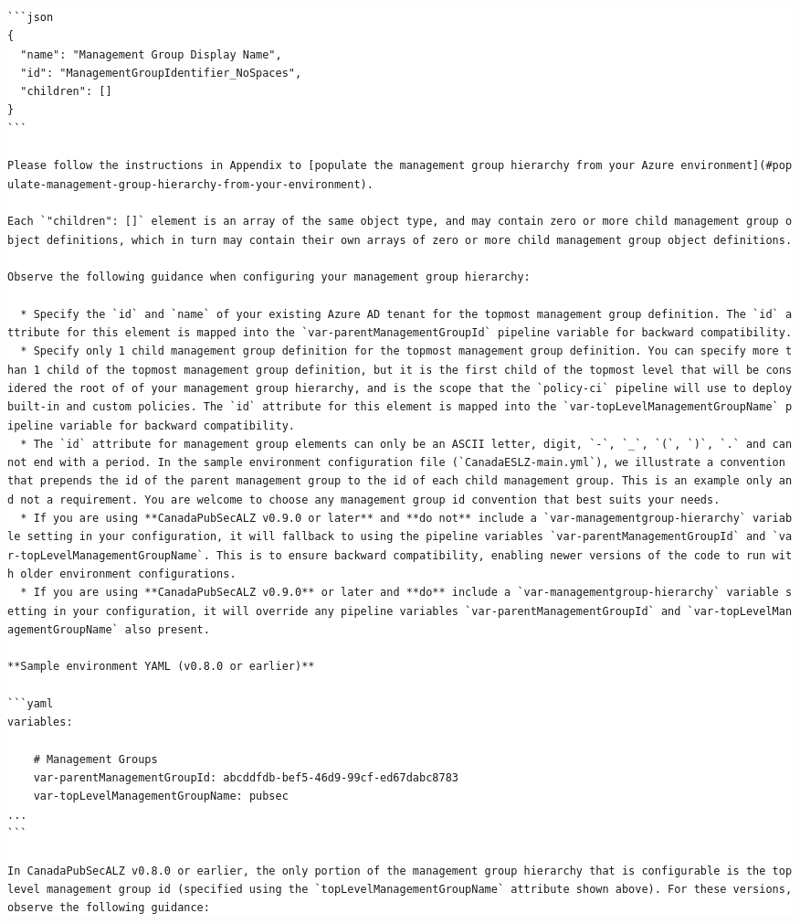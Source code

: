     ```json
    {
      "name": "Management Group Display Name",
      "id": "ManagementGroupIdentifier_NoSpaces",
      "children": []
    }
    ```

    Please follow the instructions in Appendix to [populate the management group hierarchy from your Azure environment](#populate-management-group-hierarchy-from-your-environment).

    Each `"children": []` element is an array of the same object type, and may contain zero or more child management group object definitions, which in turn may contain their own arrays of zero or more child management group object definitions.

    Observe the following guidance when configuring your management group hierarchy:

      * Specify the `id` and `name` of your existing Azure AD tenant for the topmost management group definition. The `id` attribute for this element is mapped into the `var-parentManagementGroupId` pipeline variable for backward compatibility.
      * Specify only 1 child management group definition for the topmost management group definition. You can specify more than 1 child of the topmost management group definition, but it is the first child of the topmost level that will be considered the root of of your management group hierarchy, and is the scope that the `policy-ci` pipeline will use to deploy built-in and custom policies. The `id` attribute for this element is mapped into the `var-topLevelManagementGroupName` pipeline variable for backward compatibility.
      * The `id` attribute for management group elements can only be an ASCII letter, digit, `-`, `_`, `(`, `)`, `.` and cannot end with a period. In the sample environment configuration file (`CanadaESLZ-main.yml`), we illustrate a convention that prepends the id of the parent management group to the id of each child management group. This is an example only and not a requirement. You are welcome to choose any management group id convention that best suits your needs.
      * If you are using **CanadaPubSecALZ v0.9.0 or later** and **do not** include a `var-managementgroup-hierarchy` variable setting in your configuration, it will fallback to using the pipeline variables `var-parentManagementGroupId` and `var-topLevelManagementGroupName`. This is to ensure backward compatibility, enabling newer versions of the code to run with older environment configurations.
      * If you are using **CanadaPubSecALZ v0.9.0** or later and **do** include a `var-managementgroup-hierarchy` variable setting in your configuration, it will override any pipeline variables `var-parentManagementGroupId` and `var-topLevelManagementGroupName` also present.

    **Sample environment YAML (v0.8.0 or earlier)**

    ```yaml
    variables:
  
        # Management Groups
        var-parentManagementGroupId: abcddfdb-bef5-46d9-99cf-ed67dabc8783
        var-topLevelManagementGroupName: pubsec
    ...
    ```

    In CanadaPubSecALZ v0.8.0 or earlier, the only portion of the management group hierarchy that is configurable is the top level management group id (specified using the `topLevelManagementGroupName` attribute shown above). For these versions, observe the following guidance:
